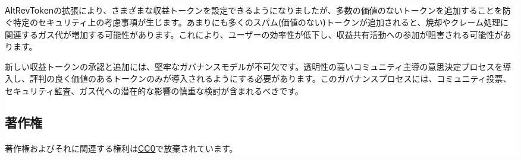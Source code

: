 AltRevTokenの拡張により、さまざまな収益トークンを設定できるようになりましたが、多数の価値のないトークンを追加することを防ぐ特定のセキュリティ上の考慮事項が生じます。あまりにも多くのスパム(価値のない)トークンが追加されると、焼却やクレーム処理に関連するガス代が増加する可能性があります。これにより、ユーザーの効率性が低下し、収益共有活動への参加が阻害される可能性があります。

新しい収益トークンの承認と追加には、堅牢なガバナンスモデルが不可欠です。透明性の高いコミュニティ主導の意思決定プロセスを導入し、評判の良く価値のあるトークンのみが導入されるようにする必要があります。このガバナンスプロセスには、コミュニティ投票、セキュリティ監査、ガス代への潜在的な影響の慎重な検討が含まれるべきです。

## 著作権

著作権およびそれに関連する権利は[CC0](../LICENSE.md)で放棄されています。